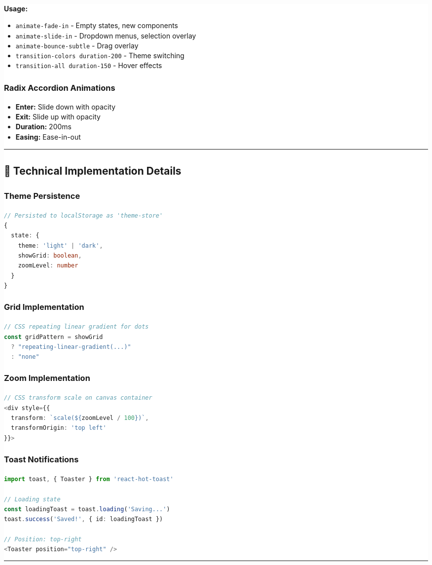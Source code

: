 **Usage:**
- `animate-fade-in` - Empty states, new components
- `animate-slide-in` - Dropdown menus, selection overlay
- `animate-bounce-subtle` - Drag overlay
- `transition-colors duration-200` - Theme switching
- `transition-all duration-150` - Hover effects

### Radix Accordion Animations
- **Enter:** Slide down with opacity
- **Exit:** Slide up with opacity
- **Duration:** 200ms
- **Easing:** Ease-in-out

---

## 🔧 Technical Implementation Details

### Theme Persistence
```typescript
// Persisted to localStorage as 'theme-store'
{
  state: {
    theme: 'light' | 'dark',
    showGrid: boolean,
    zoomLevel: number
  }
}
```

### Grid Implementation
```typescript
// CSS repeating linear gradient for dots
const gridPattern = showGrid
  ? "repeating-linear-gradient(...)"
  : "none"
```

### Zoom Implementation
```typescript
// CSS transform scale on canvas container
<div style={{
  transform: `scale(${zoomLevel / 100})`,
  transformOrigin: 'top left'
}}>
```

### Toast Notifications
```typescript
import toast, { Toaster } from 'react-hot-toast'

// Loading state
const loadingToast = toast.loading('Saving...')
toast.success('Saved!', { id: loadingToast })

// Position: top-right
<Toaster position="top-right" />
```

---